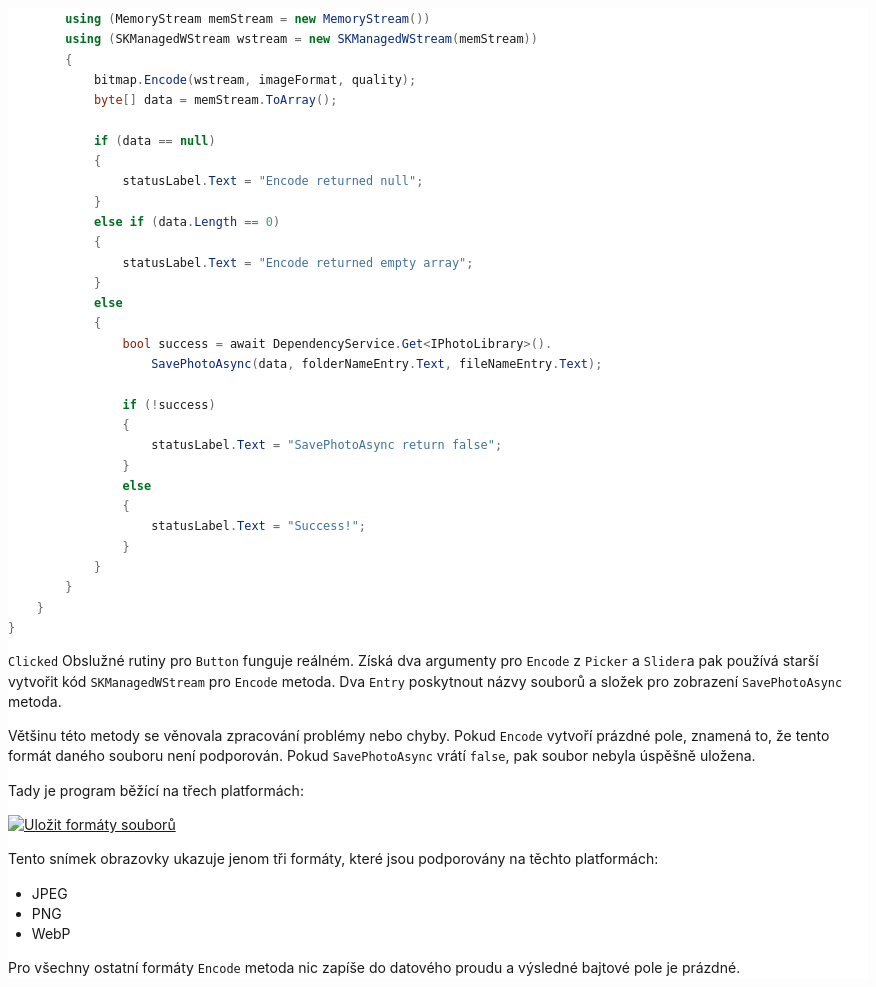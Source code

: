 ```csharp
        using (MemoryStream memStream = new MemoryStream())
        using (SKManagedWStream wstream = new SKManagedWStream(memStream))
        {
            bitmap.Encode(wstream, imageFormat, quality);
            byte[] data = memStream.ToArray();

            if (data == null)
            {
                statusLabel.Text = "Encode returned null";
            }
            else if (data.Length == 0)
            {
                statusLabel.Text = "Encode returned empty array";
            }
            else
            {
                bool success = await DependencyService.Get<IPhotoLibrary>().
                    SavePhotoAsync(data, folderNameEntry.Text, fileNameEntry.Text);

                if (!success)
                {
                    statusLabel.Text = "SavePhotoAsync return false";
                }
                else
                {
                    statusLabel.Text = "Success!";
                }
            }
        }
    }
}
```

`Clicked` Obslužné rutiny pro `Button` funguje reálném. Získá dva argumenty pro `Encode` z `Picker` a `Slider`a pak používá starší vytvořit kód `SKManagedWStream` pro `Encode` metoda. Dva `Entry` poskytnout názvy souborů a složek pro zobrazení `SavePhotoAsync` metoda.

Většinu této metody se věnovala zpracování problémy nebo chyby. Pokud `Encode` vytvoří prázdné pole, znamená to, že tento formát daného souboru není podporován. Pokud `SavePhotoAsync` vrátí `false`, pak soubor nebyla úspěšně uložena. 

Tady je program běžící na třech platformách:

[![Uložit formáty souborů](saving-images/SaveFileFormats.png "uložit formáty souborů")](saving-images/SaveFileFormats-Large.png#lightbox)

Tento snímek obrazovky ukazuje jenom tři formáty, které jsou podporovány na těchto platformách:

- JPEG
- PNG
- WebP

Pro všechny ostatní formáty `Encode` metoda nic zapíše do datového proudu a výsledné bajtové pole je prázdné.
